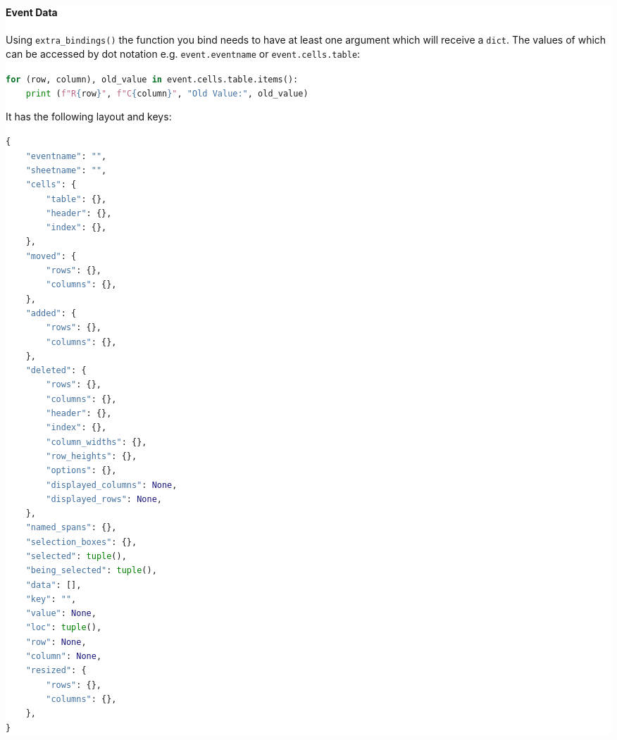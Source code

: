 #### **Event Data**

Using `extra_bindings()` the function you bind needs to have at least one argument which will receive a `dict`. The values of which can be accessed by dot notation e.g. `event.eventname` or `event.cells.table`:

```python
for (row, column), old_value in event.cells.table.items():
    print (f"R{row}", f"C{column}", "Old Value:", old_value)
```

It has the following layout and keys:

```python
{
    "eventname": "",
    "sheetname": "",
    "cells": {
        "table": {},
        "header": {},
        "index": {},
    },
    "moved": {
        "rows": {},
        "columns": {},
    },
    "added": {
        "rows": {},
        "columns": {},
    },
    "deleted": {
        "rows": {},
        "columns": {},
        "header": {},
        "index": {},
        "column_widths": {},
        "row_heights": {},
        "options": {},
        "displayed_columns": None,
        "displayed_rows": None,
    },
    "named_spans": {},
    "selection_boxes": {},
    "selected": tuple(),
    "being_selected": tuple(),
    "data": [],
    "key": "",
    "value": None,
    "loc": tuple(),
    "row": None,
    "column": None,
    "resized": {
        "rows": {},
        "columns": {},
    },
}
```
